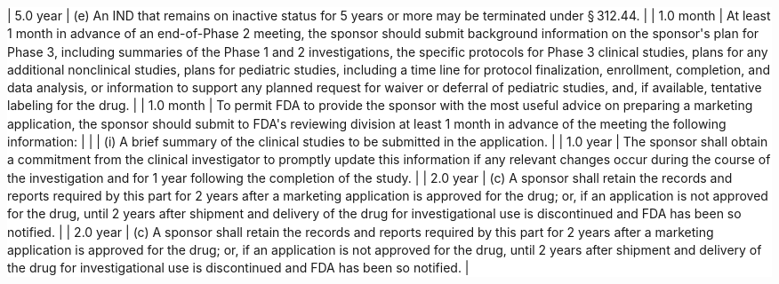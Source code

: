 | 5.0 year   | (e) An IND that remains on inactive status for 5 years or more may be terminated under &#167;&#8201;312.44.                                                                                                                                                                                                                                                                                                                                                                                                                                                                                                                                                                                                                                                                               |
| 1.0 month  | At least 1 month in advance of an end-of-Phase 2 meeting, the sponsor should submit background information on the sponsor's plan for Phase 3, including summaries of the Phase 1 and 2 investigations, the specific protocols for Phase 3 clinical studies, plans for any additional nonclinical studies, plans for pediatric studies, including a time line for protocol finalization, enrollment, completion, and data analysis, or information to support any planned request for waiver or deferral of pediatric studies, and, if available, tentative labeling for the drug.                                                                                                                                                                                                         |
| 1.0 month  | To permit FDA to provide the sponsor with the most useful advice on preparing a marketing application, the sponsor should submit to FDA's reviewing division at least 1 month in advance of the meeting the following information:                                                                                                                                                                                                                                                                                                                                                                                                                                                                                                                                                        |
|            |               (i) A brief summary of the clinical studies to be submitted in the application.                                                                                                                                                                                                                                                                                                                                                                                                                                                                                                                                                                                                                                                                                             |
| 1.0 year   | The sponsor shall obtain a commitment from the clinical investigator to promptly update this information if any relevant changes occur during the course of the investigation and for 1 year following the completion of the study.                                                                                                                                                                                                                                                                                                                                                                                                                                                                                                                                                       |
| 2.0 year   | (c) A sponsor shall retain the records and reports required by this part for 2 years after a marketing application is approved for the drug; or, if an application is not approved for the drug, until 2 years after shipment and delivery of the drug for investigational use is discontinued and FDA has been so notified.                                                                                                                                                                                                                                                                                                                                                                                                                                                              |
| 2.0 year   | (c) A sponsor shall retain the records and reports required by this part for 2 years after a marketing application is approved for the drug; or, if an application is not approved for the drug, until 2 years after shipment and delivery of the drug for investigational use is discontinued and FDA has been so notified.                                                                                                                                                                                                                                                                                                                                                                                                                                                              |